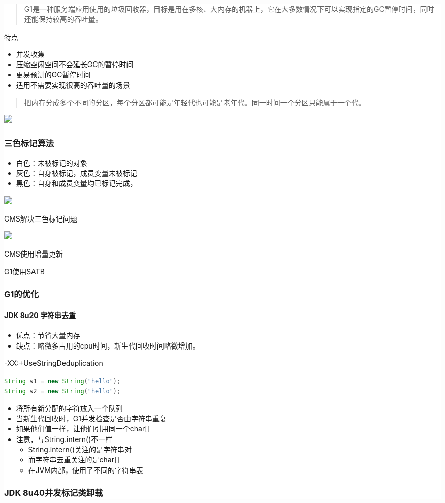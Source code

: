 > G1是一种服务端应用使用的垃圾回收器，目标是用在多核、大内存的机器上，它在大多数情况下可以实现指定的GC暂停时间，同时还能保持较高的吞吐量。



特点

- 并发收集
- 压缩空闲空间不会延长GC的暂停时间
- 更易预测的GC暂停时间
- 适用不需要实现很高的吞吐量的场景

> 把内存分成多个不同的分区，每个分区都可能是年轻代也可能是老年代。同一时间一个分区只能属于一个代。



![](https://cdn.jsdelivr.net/gh/weidadeyongshi2/th_blogs@main/image/1625553178210-1625553178204.png)



### 三色标记算法

- 白色：未被标记的对象
- 灰色：自身被标记，成员变量未被标记
- 黑色：自身和成员变量均已标记完成，

![](https://cdn.jsdelivr.net/gh/weidadeyongshi2/th_blogs@main/image/1625554564046-1625554563987.png)

CMS解决三色标记问题

![](https://cdn.jsdelivr.net/gh/weidadeyongshi2/th_blogs@main/image/1625556799695-1625556799674.png)

CMS使用增量更新

G1使用SATB



### G1的优化

#### JDK 8u20 字符串去重

- 优点：节省大量内存
- 缺点：略微多占用的cpu时间，新生代回收时间略微增加。

-XX:+UseStringDeduplication

``` java
String s1 = new String("hello");
String s2 = new String("hello");
```

- 将所有新分配的字符放入一个队列
- 当新生代回收时，G1并发检查是否由字符串重复
- 如果他们值一样，让他们引用同一个char[]
- 注意，与String.intern()不一样
    - String.intern()关注的是字符串对
    - 而字符串去重关注的是char[]
    - 在JVM内部，使用了不同的字符串表

### JDK 8u40并发标记类卸载
